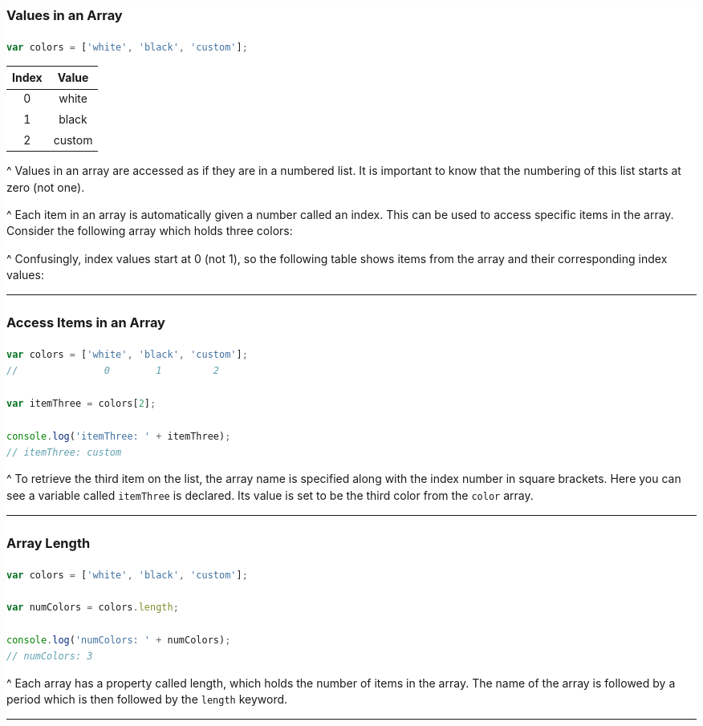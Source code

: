 
### Values in an Array

```javascript
var colors = ['white', 'black', 'custom'];
```

| Index | Value |
| :-----: | :-----: |
| 0 | white |
| 1 | black |
| 2 | custom |

^ Values in an array are accessed as if they are in a numbered list. It is important to know that the numbering of this list starts at zero (not one).

^ Each item in an array is automatically given a number called an index. This can be used to access specific items in the array. Consider the following array which holds three colors:

^ Confusingly, index values start at 0 (not 1), so the following table shows items from the array and their corresponding index values:

---

### Access Items in an Array

```javascript
var colors = ['white', 'black', 'custom'];
//               0        1         2

var itemThree = colors[2];

console.log('itemThree: ' + itemThree);
// itemThree: custom
```

^ To retrieve the third item on the list, the array name is specified along with the index number in square brackets. Here you can see a variable called `itemThree` is declared. Its value is set to be the third color from the `color` array.

---

### Array Length

```javascript
var colors = ['white', 'black', 'custom'];

var numColors = colors.length;

console.log('numColors: ' + numColors);
// numColors: 3
```

^ Each array has a property called length, which holds the number of items in the array. The name of the array is followed by a period which is then followed by the `length` keyword.

---